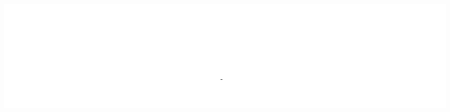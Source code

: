 

<a href="https://github.com/codyaverett">
  <img align="center" width="49%" src="./header.svg" />
</a>
<br/>
<a href="https://github.com/codyaverett">
  <img align="center" width="49%" src="./repositories.svg" />
</a>
<a href="https://github.com/codyaverett">
  <img align="center" width="49%" src="./acti_comm.svg" />
</a>

<a href="https://github.com/codyaverett">